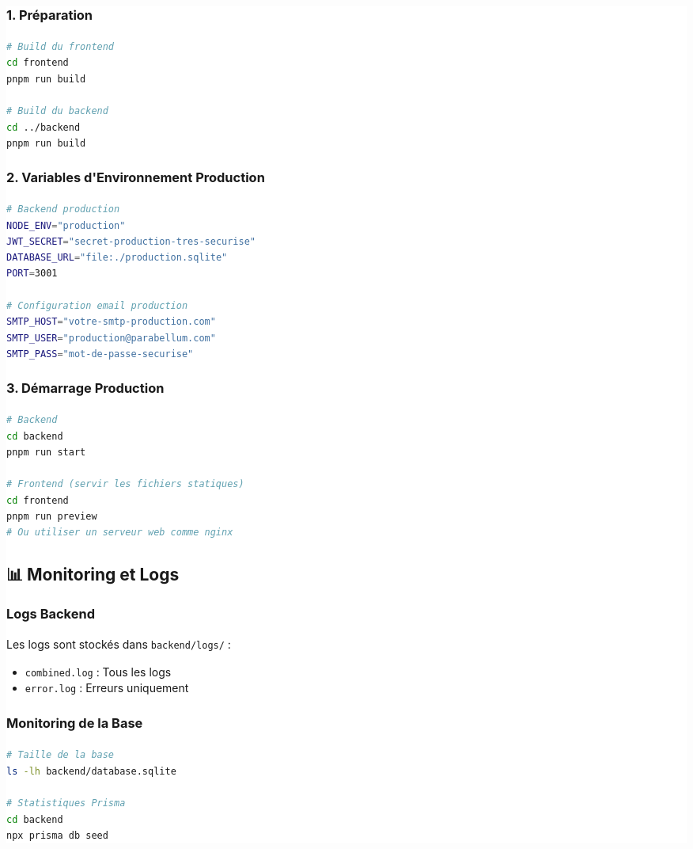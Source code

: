 ### 1. Préparation
```bash
# Build du frontend
cd frontend
pnpm run build

# Build du backend
cd ../backend
pnpm run build
```

### 2. Variables d'Environnement Production
```bash
# Backend production
NODE_ENV="production"
JWT_SECRET="secret-production-tres-securise"
DATABASE_URL="file:./production.sqlite"
PORT=3001

# Configuration email production
SMTP_HOST="votre-smtp-production.com"
SMTP_USER="production@parabellum.com"
SMTP_PASS="mot-de-passe-securise"
```

### 3. Démarrage Production
```bash
# Backend
cd backend
pnpm run start

# Frontend (servir les fichiers statiques)
cd frontend
pnpm run preview
# Ou utiliser un serveur web comme nginx
```

## 📊 Monitoring et Logs

### Logs Backend
Les logs sont stockés dans `backend/logs/` :
- `combined.log` : Tous les logs
- `error.log` : Erreurs uniquement

### Monitoring de la Base
```bash
# Taille de la base
ls -lh backend/database.sqlite

# Statistiques Prisma
cd backend
npx prisma db seed
```
